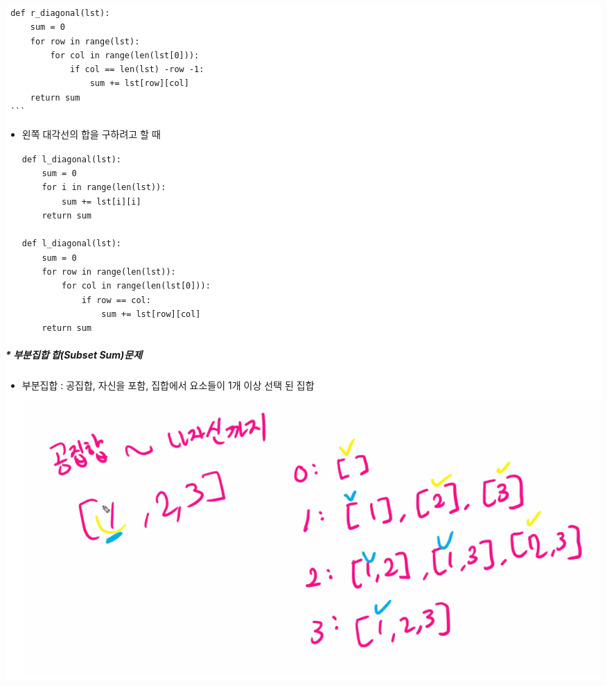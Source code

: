      def r_diagonal(lst):
         sum = 0
         for row in range(lst):
             for col in range(len(lst[0])):
                 if col == len(lst) -row -1:
                     sum += lst[row][col]
         return sum
     ```

   - 왼쪽 대각선의 합을 구하려고 할 때

     ```
     def l_diagonal(lst):
         sum = 0
         for i in range(len(lst)):
             sum += lst[i][i]
         return sum
     
     def l_diagonal(lst):
         sum = 0
         for row in range(len(lst)):
             for col in range(len(lst[0])):
                 if row == col:
                     sum += lst[row][col]
         return sum
     ```

     



##### * 부분집합 합(Subset Sum)문제

- 부분집합 : 공집합, 자신을 포함, 집합에서 요소들이 1개 이상 선택 된 집합

  ![image-20210812011129655](array.assets/image-20210812011129655.png)
